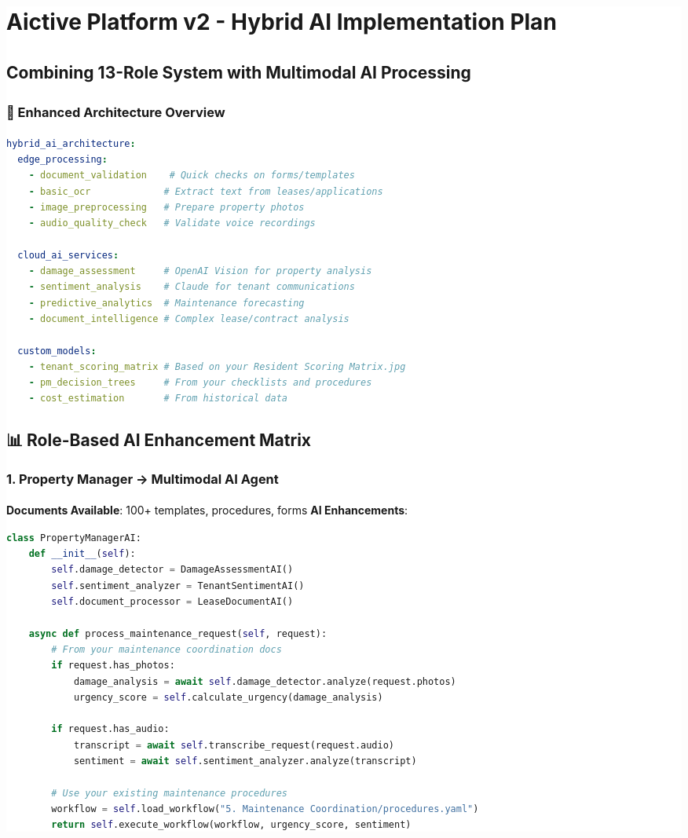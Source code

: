 # Aictive Platform v2 - Hybrid AI Implementation Plan
## Combining 13-Role System with Multimodal AI Processing

### 🎯 Enhanced Architecture Overview

```yaml
hybrid_ai_architecture:
  edge_processing:
    - document_validation    # Quick checks on forms/templates
    - basic_ocr             # Extract text from leases/applications
    - image_preprocessing   # Prepare property photos
    - audio_quality_check   # Validate voice recordings
    
  cloud_ai_services:
    - damage_assessment     # OpenAI Vision for property analysis
    - sentiment_analysis    # Claude for tenant communications
    - predictive_analytics  # Maintenance forecasting
    - document_intelligence # Complex lease/contract analysis
    
  custom_models:
    - tenant_scoring_matrix # Based on your Resident Scoring Matrix.jpg
    - pm_decision_trees     # From your checklists and procedures
    - cost_estimation       # From historical data
```

## 📊 Role-Based AI Enhancement Matrix

### 1. Property Manager → Multimodal AI Agent
**Documents Available**: 100+ templates, procedures, forms
**AI Enhancements**:

```python
class PropertyManagerAI:
    def __init__(self):
        self.damage_detector = DamageAssessmentAI()
        self.sentiment_analyzer = TenantSentimentAI()
        self.document_processor = LeaseDocumentAI()
        
    async def process_maintenance_request(self, request):
        # From your maintenance coordination docs
        if request.has_photos:
            damage_analysis = await self.damage_detector.analyze(request.photos)
            urgency_score = self.calculate_urgency(damage_analysis)
            
        if request.has_audio:
            transcript = await self.transcribe_request(request.audio)
            sentiment = await self.sentiment_analyzer.analyze(transcript)
            
        # Use your existing maintenance procedures
        workflow = self.load_workflow("5. Maintenance Coordination/procedures.yaml")
        return self.execute_workflow(workflow, urgency_score, sentiment)
```
